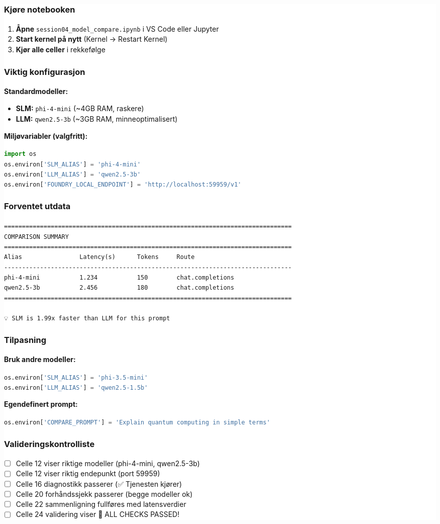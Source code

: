 ### Kjøre notebooken

1. **Åpne** `session04_model_compare.ipynb` i VS Code eller Jupyter
2. **Start kernel på nytt** (Kernel → Restart Kernel)
3. **Kjør alle celler** i rekkefølge

### Viktig konfigurasjon

**Standardmodeller:**
- **SLM:** `phi-4-mini` (~4GB RAM, raskere)
- **LLM:** `qwen2.5-3b` (~3GB RAM, minneoptimalisert)

**Miljøvariabler (valgfritt):**
```python
import os
os.environ['SLM_ALIAS'] = 'phi-4-mini'
os.environ['LLM_ALIAS'] = 'qwen2.5-3b'
os.environ['FOUNDRY_LOCAL_ENDPOINT'] = 'http://localhost:59959/v1'
```

### Forventet utdata

```
================================================================================
COMPARISON SUMMARY
================================================================================
Alias                Latency(s)      Tokens     Route               
--------------------------------------------------------------------------------
phi-4-mini           1.234           150        chat.completions    
qwen2.5-3b           2.456           180        chat.completions    
================================================================================

💡 SLM is 1.99x faster than LLM for this prompt
```

### Tilpasning

**Bruk andre modeller:**
```python
os.environ['SLM_ALIAS'] = 'phi-3.5-mini'
os.environ['LLM_ALIAS'] = 'qwen2.5-1.5b'
```

**Egendefinert prompt:**
```python
os.environ['COMPARE_PROMPT'] = 'Explain quantum computing in simple terms'
```

### Valideringskontrolliste

- [ ] Celle 12 viser riktige modeller (phi-4-mini, qwen2.5-3b)
- [ ] Celle 12 viser riktig endepunkt (port 59959)
- [ ] Celle 16 diagnostikk passerer (✅ Tjenesten kjører)
- [ ] Celle 20 forhåndssjekk passerer (begge modeller ok)
- [ ] Celle 22 sammenligning fullføres med latensverdier
- [ ] Celle 24 validering viser 🎉 ALL CHECKS PASSED!

